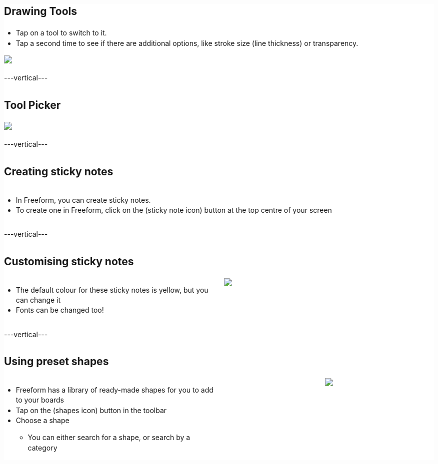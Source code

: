 ## Drawing Tools

-   Tap on a tool to switch to it.
-   Tap a second time to see if there are additional options, like stroke size (line thickness) or transparency.

<img src="/markdown/track_a/assets/freeform-tools.png">

---vertical---

## Tool Picker

<img src="/markdown/track_a/assets/freeform-tools-edited.png">

---vertical---

## Creating sticky notes

<div style="display: flex;">
    <ul>
        <li>In Freeform, you can create sticky notes.</li>
        <li>To create one in Freeform, click on the (sticky note icon) button at the top centre of your screen</li>
    </ul>
</div>

---vertical---

## Customising sticky notes

<div style="display: flex; gap: 20px;">
    <div style="flex: 1;">
    <ul>
        <li>The default colour for these sticky notes is yellow, but you can change it</li>
        <li>Fonts can be changed too!</li>
    </ul>
    </div>
    <div style="flex: 1;">
        <img src="/markdown/track_a/assets/5-notes.png" style="max-height: 70vh;">
    </div>

</div>

---vertical---

## Using preset shapes

<div style="display: flex; gap: 20px;">
    <div style="flex: 1;">
    <ul>
        <li>Freeform has a library of ready-made shapes for you to add to your boards</li>
        <li>Tap on the (shapes icon) button in the toolbar</li>
        <li>Choose a shape</li>
        <ul>
            <li>You can either search for a shape, or search by a category</li>
        </ul>
    </ul>
    </div>
    <div style="flex: 1; text-align: center;">
        <img src="/markdown/track_a/assets/5-shapes.png" style="max-height: 70vh;">
    </div>
